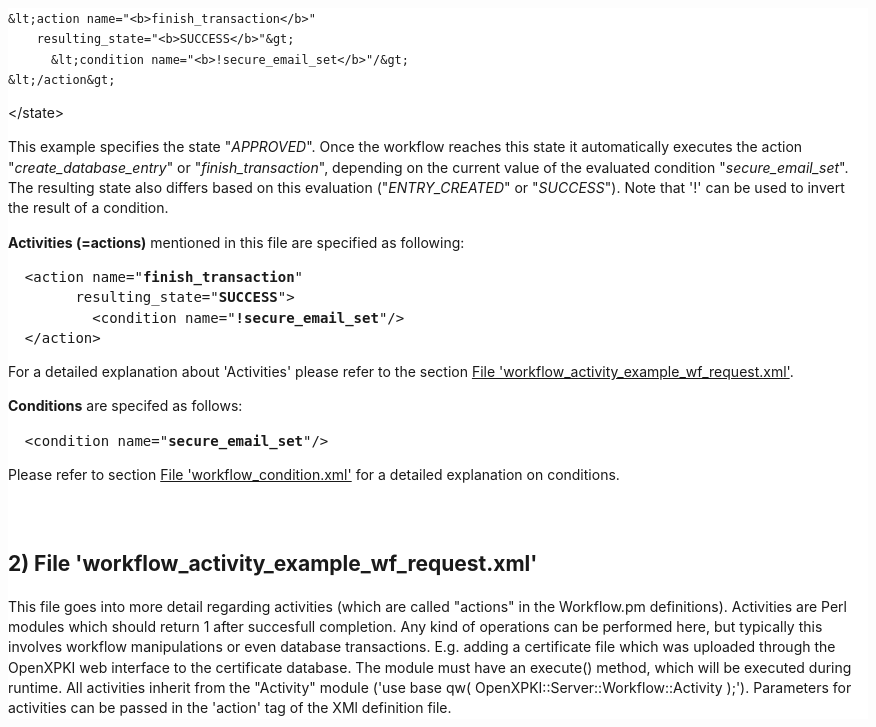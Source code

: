     &lt;action name="<b>finish_transaction</b>"
	    resulting_state="<b>SUCCESS</b>"&gt;
          &lt;condition name="<b>!secure_email_set</b>"/&gt;
    &lt;/action&gt;
  &lt;/state&gt;
</pre>
</p>

<p>
This example specifies the state "<i>APPROVED</i>". Once the workflow reaches this state it automatically executes the action
"<i>create_database_entry</i>" or "<i>finish_transaction</i>", depending on the current value of the evaluated condition
"<i>secure_email_set</i>". The resulting state also differs based on this evaluation ("<i>ENTRY_CREATED</i>" or "<i>SUCCESS</i>"). Note that '!' can be used to invert the result of a condition.
</p>

<p>
<b>Activities (=actions)</b> mentioned in this file are specified as following:
</p>

<pre>
  &lt;action name="<b>finish_transaction</b>"
	    resulting_state="<b>SUCCESS</b>"&gt;
          &lt;condition name="<b>!secure_email_set</b>"/&gt;
  &lt;/action&gt;
</pre>
  
<p>
For a detailed explanation about 'Activities' please refer to the section <a href="#zwei">File 'workflow_activity_example_wf_request.xml'</a>.
</p>

<p>
<b>Conditions</b> are specifed as follows:
</p>

<pre>
  &lt;condition name="<b>secure_email_set</b>"/&gt;
</pre>
  
<p>
Please refer to section <a href="#fuenf">File 'workflow_condition.xml'</a> for a detailed explanation on conditions.
</p>

<br>
<h2><a name="zwei">2) File 'workflow_activity_example_wf_request.xml'</a></h2>

<p>
This file goes into more detail regarding activities (which are called "actions" in the Workflow.pm definitions). Activities are Perl modules which should return 1 after succesfull completion.
Any kind of operations can be performed here, but typically this involves workflow manipulations or even database transactions. E.g.
adding a certificate file which was uploaded through the OpenXPKI web interface to the certificate database.
The module must have an execute() method, which will be executed during runtime. All activities inherit from the "Activity" module
('use base qw( OpenXPKI::Server::Workflow::Activity );').
Parameters for activities can be passed in the 'action' tag of the XMl definition file.
</p>
